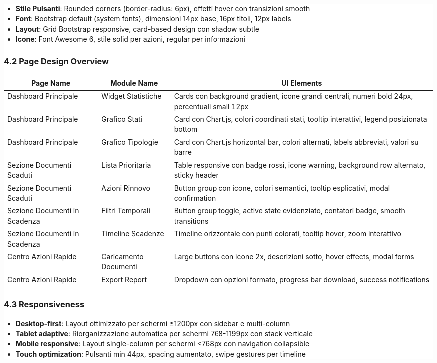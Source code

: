 - **Stile Pulsanti**: Rounded corners (border-radius: 6px), effetti hover con transizioni smooth
- **Font**: Bootstrap default (system fonts), dimensioni 14px base, 16px titoli, 12px labels
- **Layout**: Grid Bootstrap responsive, card-based design con shadow subtle
- **Icone**: Font Awesome 6, stile solid per azioni, regular per informazioni

### 4.2 Page Design Overview

| Page Name | Module Name | UI Elements |
|-----------|-------------|-------------|
| Dashboard Principale | Widget Statistiche | Cards con background gradient, icone grandi centrali, numeri bold 24px, percentuali small 12px |
| Dashboard Principale | Grafico Stati | Card con Chart.js, colori coordinati stati, tooltip interattivi, legend posizionata bottom |
| Dashboard Principale | Grafico Tipologie | Card con Chart.js horizontal bar, colori alternati, labels abbreviati, valori su barre |
| Sezione Documenti Scaduti | Lista Prioritaria | Table responsive con badge rossi, icone warning, background row alternato, sticky header |
| Sezione Documenti Scaduti | Azioni Rinnovo | Button group con icone, colori semantici, tooltip esplicativi, modal confirmation |
| Sezione Documenti in Scadenza | Filtri Temporali | Button group toggle, active state evidenziato, contatori badge, smooth transitions |
| Sezione Documenti in Scadenza | Timeline Scadenze | Timeline orizzontale con punti colorati, tooltip hover, zoom interattivo |
| Centro Azioni Rapide | Caricamento Documenti | Large buttons con icone 2x, descrizioni sotto, hover effects, modal forms |
| Centro Azioni Rapide | Export Report | Dropdown con opzioni formato, progress bar download, success notifications |

### 4.3 Responsiveness

- **Desktop-first**: Layout ottimizzato per schermi ≥1200px con sidebar e multi-column
- **Tablet adaptive**: Riorganizzazione automatica per schermi 768-1199px con stack verticale
- **Mobile responsive**: Layout single-column per schermi <768px con navigation collapsible
- **Touch optimization**: Pulsanti min 44px, spacing aumentato, swipe gestures per timeline